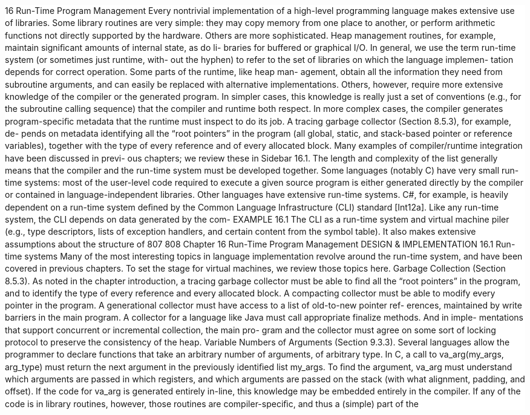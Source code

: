 16
Run-Time Program Management
Every nontrivial implementation of a high-level programming language makes
extensive use of libraries. Some library routines are very simple: they may copy
memory from one place to another, or perform arithmetic functions not directly
supported by the hardware. Others are more sophisticated. Heap management
routines, for example, maintain signiﬁcant amounts of internal state, as do li-
braries for buffered or graphical I/O.
In general, we use the term run-time system (or sometimes just runtime, with-
out the hyphen) to refer to the set of libraries on which the language implemen-
tation depends for correct operation. Some parts of the runtime, like heap man-
agement, obtain all the information they need from subroutine arguments, and
can easily be replaced with alternative implementations. Others, however, require
more extensive knowledge of the compiler or the generated program. In simpler
cases, this knowledge is really just a set of conventions (e.g., for the subroutine
calling sequence) that the compiler and runtime both respect. In more complex
cases, the compiler generates program-speciﬁc metadata that the runtime must
inspect to do its job. A tracing garbage collector (Section 8.5.3), for example, de-
pends on metadata identifying all the “root pointers” in the program (all global,
static, and stack-based pointer or reference variables), together with the type of
every reference and of every allocated block.
Many examples of compiler/runtime integration have been discussed in previ-
ous chapters; we review these in Sidebar 16.1. The length and complexity of the
list generally means that the compiler and the run-time system must be developed
together.
Some languages (notably C) have very small run-time systems: most of the
user-level code required to execute a given source program is either generated
directly by the compiler or contained in language-independent libraries. Other
languages have extensive run-time systems. C#, for example, is heavily dependent
on a run-time system deﬁned by the Common Language Infrastructure (CLI)
standard [Int12a].
Like any run-time system, the CLI depends on data generated by the com-
EXAMPLE 16.1
The CLI as a run-time
system and virtual machine
piler (e.g., type descriptors, lists of exception handlers, and certain content from
the symbol table). It also makes extensive assumptions about the structure of
807
808
Chapter 16 Run-Time Program Management
DESIGN & IMPLEMENTATION
16.1 Run-time systems
Many of the most interesting topics in language implementation revolve
around the run-time system, and have been covered in previous chapters. To
set the stage for virtual machines, we review those topics here.
Garbage Collection (Section 8.5.3). As noted in the chapter introduction,
a tracing garbage collector must be able to ﬁnd all the “root pointers” in the
program, and to identify the type of every reference and every allocated block.
A compacting collector must be able to modify every pointer in the program.
A generational collector must have access to a list of old-to-new pointer ref-
erences, maintained by write barriers in the main program. A collector for a
language like Java must call appropriate finalize methods. And in imple-
mentations that support concurrent or incremental collection, the main pro-
gram and the collector must agree on some sort of locking protocol to preserve
the consistency of the heap.
Variable Numbers of Arguments (Section 9.3.3). Several languages allow the
programmer to declare functions that take an arbitrary number of arguments,
of arbitrary type. In C, a call to va_arg(my_args, arg_type) must return the
next argument in the previously identiﬁed list my_args. To ﬁnd the argument,
va_arg must understand which arguments are passed in which registers, and
which arguments are passed on the stack (with what alignment, padding, and
offset). If the code for va_arg is generated entirely in-line, this knowledge may
be embedded entirely in the compiler. If any of the code is in library routines,
however, those routines are compiler-speciﬁc, and thus a (simple) part of the